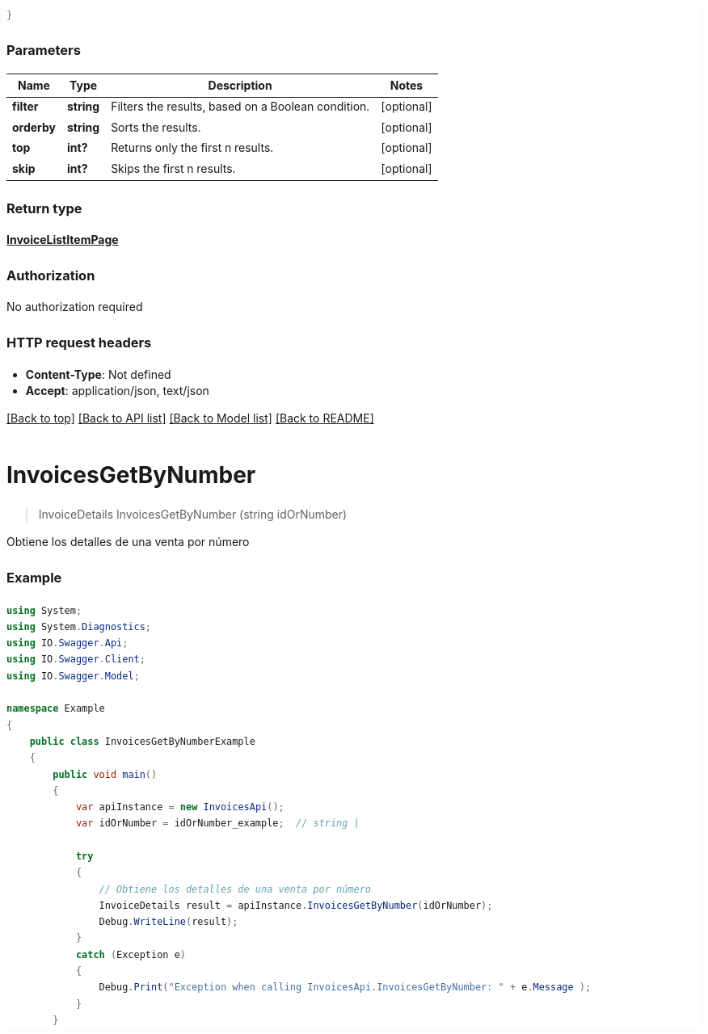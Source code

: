 ```csharp
}
```

### Parameters

Name | Type | Description  | Notes
------------- | ------------- | ------------- | -------------
 **filter** | **string**| Filters the results, based on a Boolean condition. | [optional] 
 **orderby** | **string**| Sorts the results. | [optional] 
 **top** | **int?**| Returns only the first n results. | [optional] 
 **skip** | **int?**| Skips the first n results. | [optional] 

### Return type

[**InvoiceListItemPage**](InvoiceListItemPage.md)

### Authorization

No authorization required

### HTTP request headers

 - **Content-Type**: Not defined
 - **Accept**: application/json, text/json

[[Back to top]](#) [[Back to API list]](../README.md#documentation-for-api-endpoints) [[Back to Model list]](../README.md#documentation-for-models) [[Back to README]](../README.md)

<a name="invoicesgetbynumber"></a>
# **InvoicesGetByNumber**
> InvoiceDetails InvoicesGetByNumber (string idOrNumber)

Obtiene los detalles de una venta por número

### Example
```csharp
using System;
using System.Diagnostics;
using IO.Swagger.Api;
using IO.Swagger.Client;
using IO.Swagger.Model;

namespace Example
{
    public class InvoicesGetByNumberExample
    {
        public void main()
        {
            var apiInstance = new InvoicesApi();
            var idOrNumber = idOrNumber_example;  // string | 

            try
            {
                // Obtiene los detalles de una venta por número
                InvoiceDetails result = apiInstance.InvoicesGetByNumber(idOrNumber);
                Debug.WriteLine(result);
            }
            catch (Exception e)
            {
                Debug.Print("Exception when calling InvoicesApi.InvoicesGetByNumber: " + e.Message );
            }
        }
```